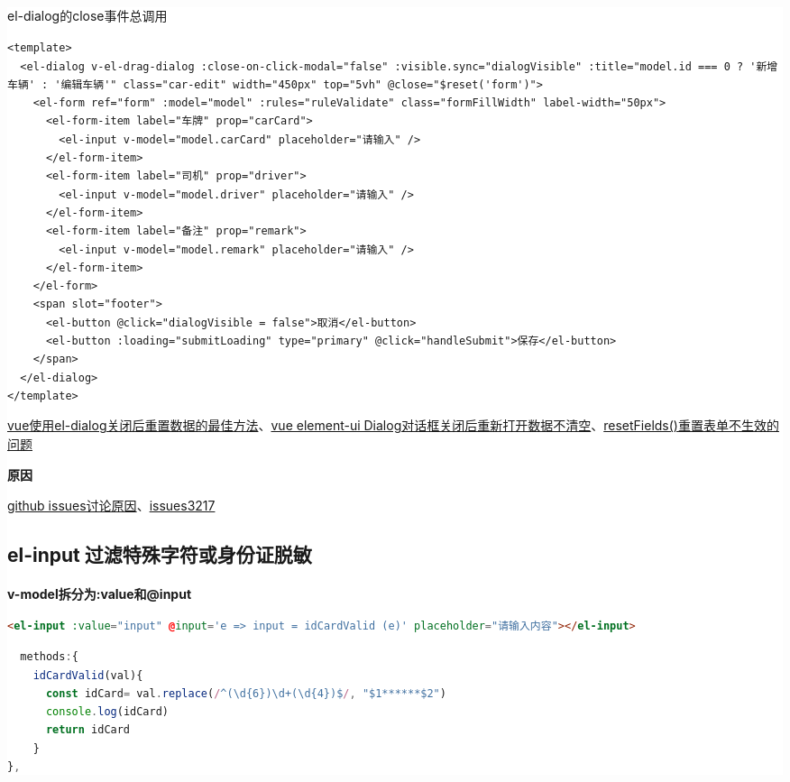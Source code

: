 el-dialog的close事件总调用

```vue
<template>
  <el-dialog v-el-drag-dialog :close-on-click-modal="false" :visible.sync="dialogVisible" :title="model.id === 0 ? '新增车辆' : '编辑车辆'" class="car-edit" width="450px" top="5vh" @close="$reset('form')">
    <el-form ref="form" :model="model" :rules="ruleValidate" class="formFillWidth" label-width="50px">
      <el-form-item label="车牌" prop="carCard">
        <el-input v-model="model.carCard" placeholder="请输入" />
      </el-form-item>
      <el-form-item label="司机" prop="driver">
        <el-input v-model="model.driver" placeholder="请输入" />
      </el-form-item>
      <el-form-item label="备注" prop="remark">
        <el-input v-model="model.remark" placeholder="请输入" />
      </el-form-item>
    </el-form>
    <span slot="footer">
      <el-button @click="dialogVisible = false">取消</el-button>
      <el-button :loading="submitLoading" type="primary" @click="handleSubmit">保存</el-button>
    </span>
  </el-dialog>
</template>
```

[vue使用el-dialog关闭后重置数据的最佳方法](https://blog.csdn.net/weixin_33701617/article/details/91372421)、[vue element-ui Dialog对话框关闭后重新打开数据不清空](https://blog.csdn.net/weixin_43801907/article/details/105275528?utm_medium=distribute.pc_relevant.none-task-blog-2%7Edefault%7ECTRLIST%7Edefault-1.no_search_link&depth_1-utm_source=distribute.pc_relevant.none-task-blog-2%7Edefault%7ECTRLIST%7Edefault-1.no_search_link)、[resetFields()重置表单不生效的问题](https://segmentfault.com/a/1190000022516459)

**原因**

[github issues讨论原因](https://github.com/ElemeFE/element/issues/1871)、[issues3217](https://github.com/ElemeFE/element/issues/3217)


## el-input 过滤特殊字符或身份证脱敏

**v-model拆分为:value和@input**

```html
<el-input :value="input" @input='e => input = idCardValid (e)' placeholder="请输入内容"></el-input>
```

```js
  methods:{
    idCardValid(val){
      const idCard= val.replace(/^(\d{6})\d+(\d{4})$/, "$1******$2")
      console.log(idCard)
      return idCard
    } 
},
```
